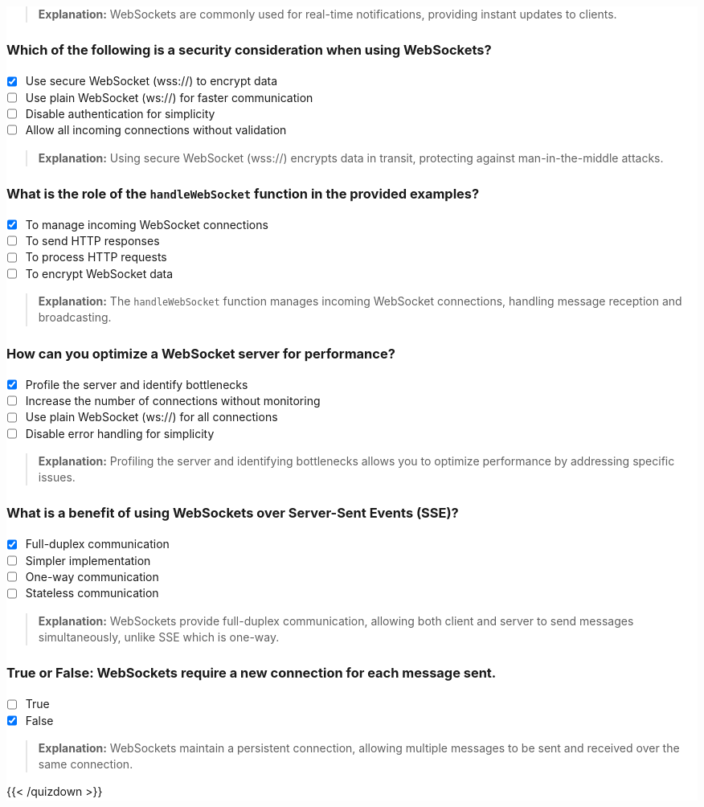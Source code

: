 > **Explanation:** WebSockets are commonly used for real-time notifications, providing instant updates to clients.

### Which of the following is a security consideration when using WebSockets?

- [x] Use secure WebSocket (wss://) to encrypt data
- [ ] Use plain WebSocket (ws://) for faster communication
- [ ] Disable authentication for simplicity
- [ ] Allow all incoming connections without validation

> **Explanation:** Using secure WebSocket (wss://) encrypts data in transit, protecting against man-in-the-middle attacks.

### What is the role of the `handleWebSocket` function in the provided examples?

- [x] To manage incoming WebSocket connections
- [ ] To send HTTP responses
- [ ] To process HTTP requests
- [ ] To encrypt WebSocket data

> **Explanation:** The `handleWebSocket` function manages incoming WebSocket connections, handling message reception and broadcasting.

### How can you optimize a WebSocket server for performance?

- [x] Profile the server and identify bottlenecks
- [ ] Increase the number of connections without monitoring
- [ ] Use plain WebSocket (ws://) for all connections
- [ ] Disable error handling for simplicity

> **Explanation:** Profiling the server and identifying bottlenecks allows you to optimize performance by addressing specific issues.

### What is a benefit of using WebSockets over Server-Sent Events (SSE)?

- [x] Full-duplex communication
- [ ] Simpler implementation
- [ ] One-way communication
- [ ] Stateless communication

> **Explanation:** WebSockets provide full-duplex communication, allowing both client and server to send messages simultaneously, unlike SSE which is one-way.

### True or False: WebSockets require a new connection for each message sent.

- [ ] True
- [x] False

> **Explanation:** WebSockets maintain a persistent connection, allowing multiple messages to be sent and received over the same connection.

{{< /quizdown >}}
